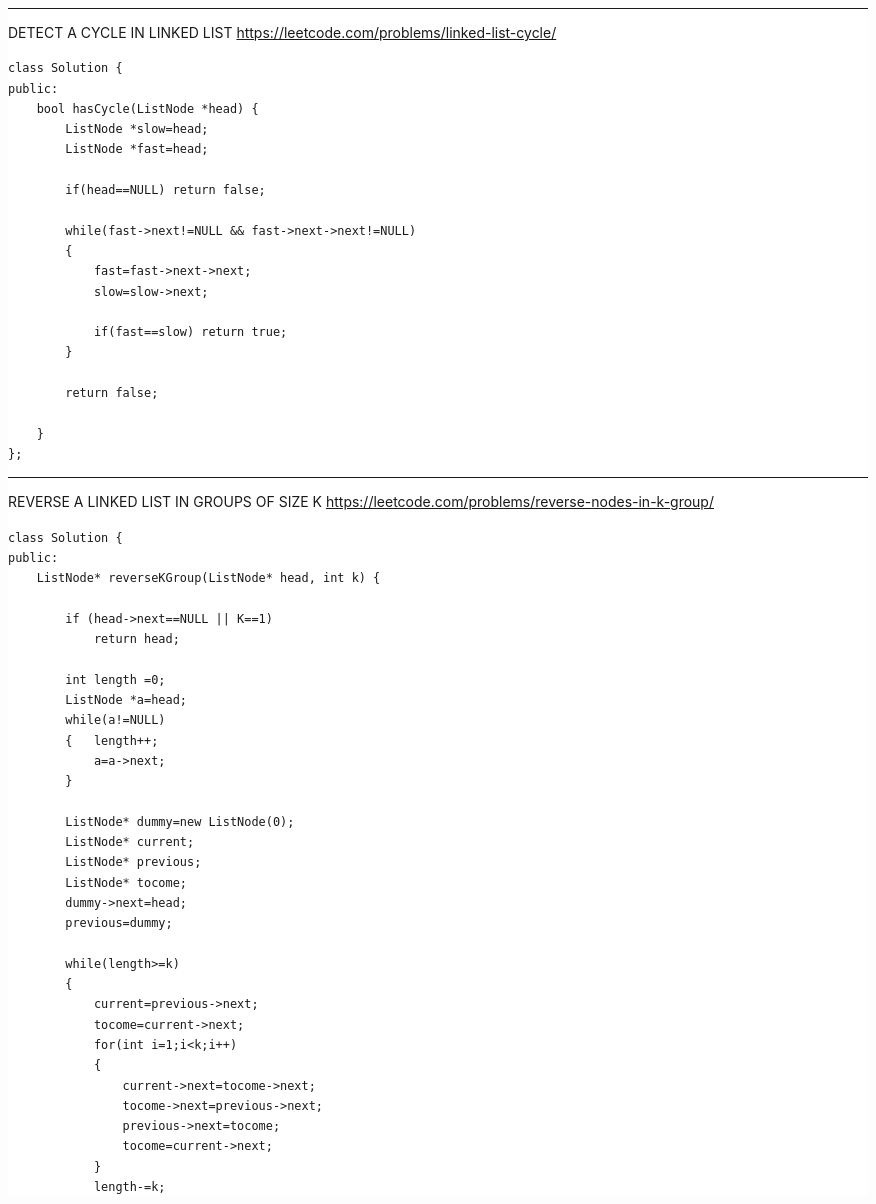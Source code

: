 * * *

DETECT A CYCLE IN LINKED LIST
https://leetcode.com/problems/linked-list-cycle/
```
class Solution {
public:
    bool hasCycle(ListNode *head) {
        ListNode *slow=head;
        ListNode *fast=head;
        
        if(head==NULL) return false;
        
        while(fast->next!=NULL && fast->next->next!=NULL)
        {
            fast=fast->next->next;
            slow=slow->next;
            
            if(fast==slow) return true;
        }
        
        return false;
        
    }
};
```

* * *

REVERSE A LINKED LIST IN GROUPS OF SIZE K
https://leetcode.com/problems/reverse-nodes-in-k-group/
```
class Solution {
public:
    ListNode* reverseKGroup(ListNode* head, int k) {
        
        if (head->next==NULL || K==1)
            return head;
			
        int length =0;
        ListNode *a=head;
        while(a!=NULL)
        {   length++;
            a=a->next;
        }
        
        ListNode* dummy=new ListNode(0);
        ListNode* current;
        ListNode* previous;
        ListNode* tocome;
        dummy->next=head;
        previous=dummy;
        
        while(length>=k)
        {
            current=previous->next;
            tocome=current->next;
            for(int i=1;i<k;i++)
            {
                current->next=tocome->next;
                tocome->next=previous->next;
                previous->next=tocome;
                tocome=current->next;
            }
            length-=k;
```
